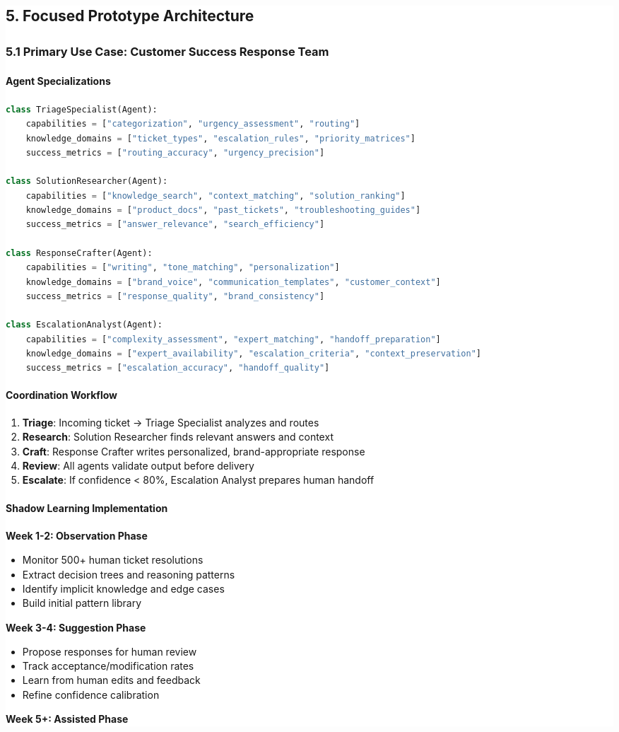 
## 5. Focused Prototype Architecture

### 5.1 Primary Use Case: Customer Success Response Team

#### Agent Specializations

```python
class TriageSpecialist(Agent):
    capabilities = ["categorization", "urgency_assessment", "routing"]
    knowledge_domains = ["ticket_types", "escalation_rules", "priority_matrices"]
    success_metrics = ["routing_accuracy", "urgency_precision"]

class SolutionResearcher(Agent):
    capabilities = ["knowledge_search", "context_matching", "solution_ranking"]
    knowledge_domains = ["product_docs", "past_tickets", "troubleshooting_guides"]
    success_metrics = ["answer_relevance", "search_efficiency"]

class ResponseCrafter(Agent):
    capabilities = ["writing", "tone_matching", "personalization"]
    knowledge_domains = ["brand_voice", "communication_templates", "customer_context"]
    success_metrics = ["response_quality", "brand_consistency"]

class EscalationAnalyst(Agent):
    capabilities = ["complexity_assessment", "expert_matching", "handoff_preparation"]
    knowledge_domains = ["expert_availability", "escalation_criteria", "context_preservation"]
    success_metrics = ["escalation_accuracy", "handoff_quality"]
```

#### Coordination Workflow

1. **Triage**: Incoming ticket → Triage Specialist analyzes and routes
2. **Research**: Solution Researcher finds relevant answers and context
3. **Craft**: Response Crafter writes personalized, brand-appropriate response
4. **Review**: All agents validate output before delivery
5. **Escalate**: If confidence < 80%, Escalation Analyst prepares human handoff

#### Shadow Learning Implementation

**Week 1-2: Observation Phase**

- Monitor 500+ human ticket resolutions
- Extract decision trees and reasoning patterns
- Identify implicit knowledge and edge cases
- Build initial pattern library

**Week 3-4: Suggestion Phase**

- Propose responses for human review
- Track acceptance/modification rates
- Learn from human edits and feedback
- Refine confidence calibration

**Week 5+: Assisted Phase**
